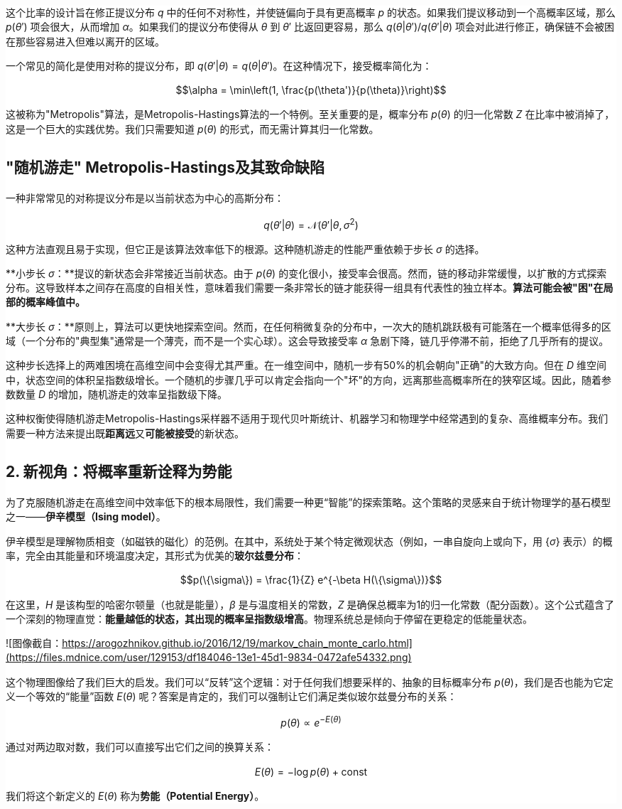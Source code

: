 这个比率的设计旨在修正提议分布 $q$ 中的任何不对称性，并使链偏向于具有更高概率 $p$ 的状态。如果我们提议移动到一个高概率区域，那么 $p(\theta')$ 项会很大，从而增加 $\alpha$。如果我们的提议分布使得从 $\theta$ 到 $\theta'$ 比返回更容易，那么 $q(\theta|\theta')/q(\theta'|\theta)$ 项会对此进行修正，确保链不会被困在那些容易进入但难以离开的区域。

一个常见的简化是使用对称的提议分布，即 $q(\theta'|\theta) = q(\theta|\theta')$。在这种情况下，接受概率简化为：

$$\alpha = \min\left(1, \frac{p(\theta')}{p(\theta)}\right)$$

这被称为"Metropolis"算法，是Metropolis-Hastings算法的一个特例。至关重要的是，概率分布 $p(\theta)$ 的归一化常数 $Z$ 在比率中被消掉了，这是一个巨大的实践优势。我们只需要知道 $p(\theta)$ 的形式，而无需计算其归一化常数。

## "随机游走" Metropolis-Hastings及其致命缺陷

一种非常常见的对称提议分布是以当前状态为中心的高斯分布：

$$q(\theta'|\theta) = \mathcal{N}(\theta'|\theta, \sigma^2)$$

这种方法直观且易于实现，但它正是该算法效率低下的根源。这种随机游走的性能严重依赖于步长 $\sigma$ 的选择。

**小步长 $\sigma$：**提议的新状态会非常接近当前状态。由于 $p(\theta)$ 的变化很小，接受率会很高。然而，链的移动非常缓慢，以扩散的方式探索分布。这导致样本之间存在高度的自相关性，意味着我们需要一条非常长的链才能获得一组具有代表性的独立样本。**算法可能会被"困"在局部的概率峰值中。**

**大步长 $\sigma$：**原则上，算法可以更快地探索空间。然而，在任何稍微复杂的分布中，一次大的随机跳跃极有可能落在一个概率低得多的区域（一个分布的"典型集"通常是一个薄壳，而不是一个实心球）。这会导致接受率 $\alpha$ 急剧下降，链几乎停滞不前，拒绝了几乎所有的提议。

这种步长选择上的两难困境在高维空间中会变得尤其严重。在一维空间中，随机一步有50%的机会朝向"正确"的大致方向。但在 $D$ 维空间中，状态空间的体积呈指数级增长。一个随机的步骤几乎可以肯定会指向一个"坏"的方向，远离那些高概率所在的狭窄区域。因此，随着参数数量 $D$ 的增加，随机游走的效率呈指数级下降。

这种权衡使得随机游走Metropolis-Hastings采样器不适用于现代贝叶斯统计、机器学习和物理学中经常遇到的复杂、高维概率分布。我们需要一种方法来提出既**距离远**又**可能被接受**的新状态。




## 2. 新视角：将概率重新诠释为势能

为了克服随机游走在高维空间中效率低下的根本局限性，我们需要一种更“智能”的探索策略。这个策略的灵感来自于统计物理学的基石模型之一——**伊辛模型（Ising model）**。

伊辛模型是理解物质相变（如磁铁的磁化）的范例。在其中，系统处于某个特定微观状态（例如，一串自旋向上或向下，用 $\{\sigma\}$ 表示）的概率，完全由其能量和环境温度决定，其形式为优美的**玻尔兹曼分布**：

$$p(\{\sigma\}) = \frac{1}{Z} e^{-\beta H(\{\sigma\})}$$

在这里，$H$ 是该构型的哈密尔顿量（也就是能量），$\beta$ 是与温度相关的常数，$Z$ 是确保总概率为1的归一化常数（配分函数）。这个公式蕴含了一个深刻的物理直觉：**能量越低的状态，其出现的概率呈指数级增高**。物理系统总是倾向于停留在更稳定的低能量状态。

![图像截自：https://arogozhnikov.github.io/2016/12/19/markov_chain_monte_carlo.html](https://files.mdnice.com/user/129153/df184046-13e1-45d1-9834-0472afe54332.png)

这个物理图像给了我们巨大的启发。我们可以“反转”这个逻辑：对于任何我们想要采样的、抽象的目标概率分布 $p(\theta)$，我们是否也能为它定义一个等效的“能量”函数 $E(\theta)$ 呢？答案是肯定的，我们可以强制让它们满足类似玻尔兹曼分布的关系：

$$p(\theta) \propto e^{-E(\theta)}$$

通过对两边取对数，我们可以直接写出它们之间的换算关系：

$$E(\theta) = -\log p(\theta) + \text{const}$$

我们将这个新定义的 $E(\theta)$ 称为**势能（Potential Energy）**。

